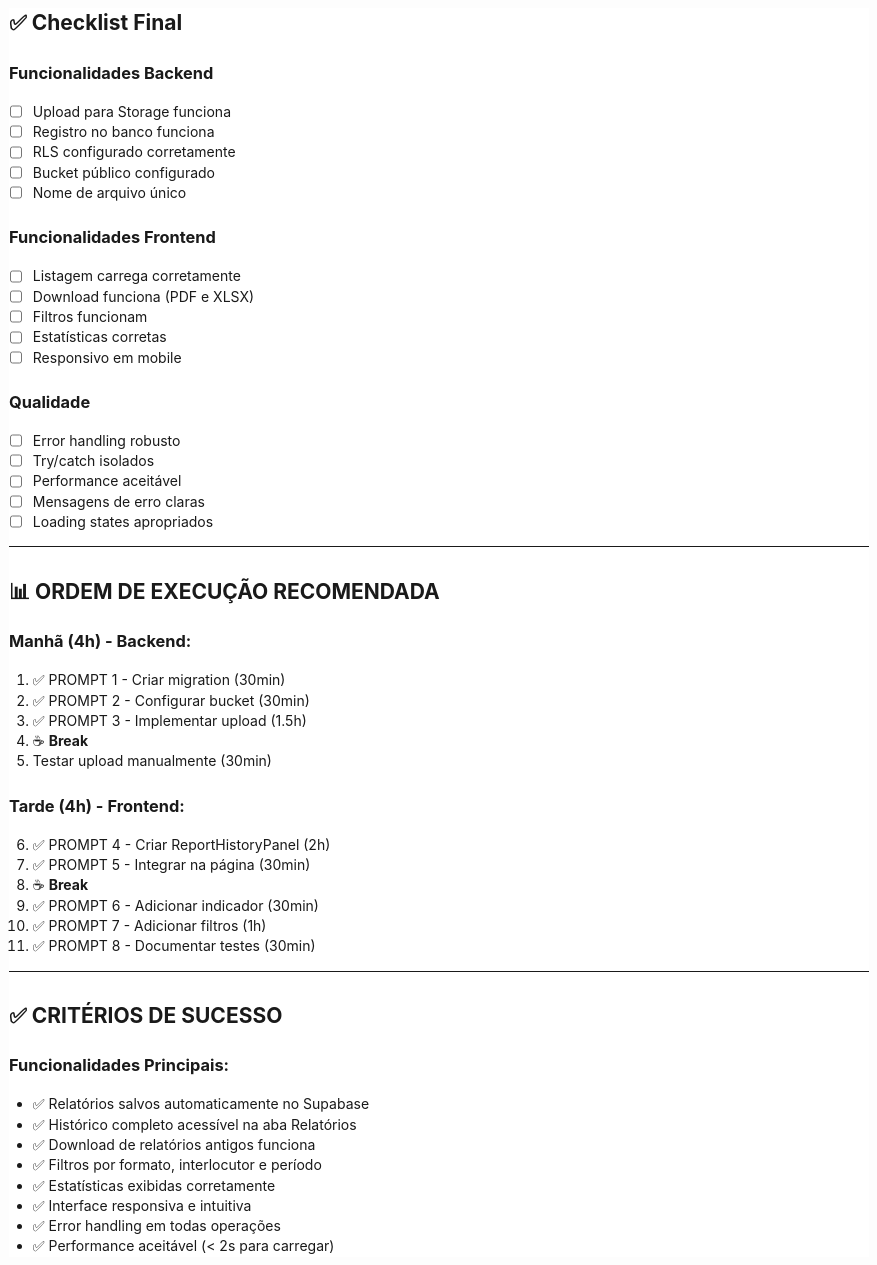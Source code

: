 
## ✅ Checklist Final

### Funcionalidades Backend
- [ ] Upload para Storage funciona
- [ ] Registro no banco funciona
- [ ] RLS configurado corretamente
- [ ] Bucket público configurado
- [ ] Nome de arquivo único

### Funcionalidades Frontend
- [ ] Listagem carrega corretamente
- [ ] Download funciona (PDF e XLSX)
- [ ] Filtros funcionam
- [ ] Estatísticas corretas
- [ ] Responsivo em mobile

### Qualidade
- [ ] Error handling robusto
- [ ] Try/catch isolados
- [ ] Performance aceitável
- [ ] Mensagens de erro claras
- [ ] Loading states apropriados

---

## 📊 ORDEM DE EXECUÇÃO RECOMENDADA

### **Manhã (4h) - Backend:**
1. ✅ PROMPT 1 - Criar migration (30min)
2. ✅ PROMPT 2 - Configurar bucket (30min)
3. ✅ PROMPT 3 - Implementar upload (1.5h)
4. ☕ **Break**
5. Testar upload manualmente (30min)

### **Tarde (4h) - Frontend:**
6. ✅ PROMPT 4 - Criar ReportHistoryPanel (2h)
7. ✅ PROMPT 5 - Integrar na página (30min)
8. ☕ **Break**
9. ✅ PROMPT 6 - Adicionar indicador (30min)
10. ✅ PROMPT 7 - Adicionar filtros (1h)
11. ✅ PROMPT 8 - Documentar testes (30min)

---

## ✅ CRITÉRIOS DE SUCESSO

### **Funcionalidades Principais:**
- ✅ Relatórios salvos automaticamente no Supabase
- ✅ Histórico completo acessível na aba Relatórios
- ✅ Download de relatórios antigos funciona
- ✅ Filtros por formato, interlocutor e período
- ✅ Estatísticas exibidas corretamente
- ✅ Interface responsiva e intuitiva
- ✅ Error handling em todas operações
- ✅ Performance aceitável (< 2s para carregar)
